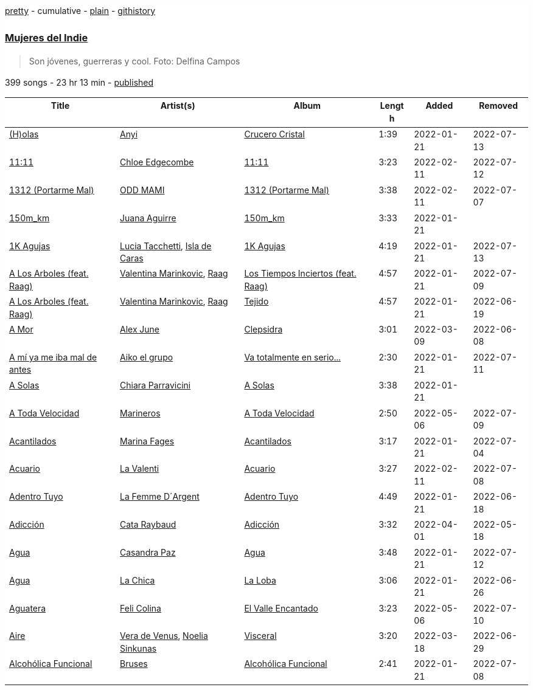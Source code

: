 [pretty](/playlists/pretty/37i9dQZF1DXdHPp93Fnfds.md) - cumulative - [plain](/playlists/plain/37i9dQZF1DXdHPp93Fnfds) - [githistory](https://github.githistory.xyz/mackorone/spotify-playlist-archive/blob/main/playlists/plain/37i9dQZF1DXdHPp93Fnfds)

### [Mujeres del Indie](https://open.spotify.com/playlist/37i9dQZF1DXdHPp93Fnfds)

> Son jóvenes, guerreras y cool\. Foto: Delfina Campos

399 songs - 23 hr 13 min - [published](https://open.spotify.com/playlist/3HX8jFotLiNc9gbpMw8vKv)

| Title | Artist(s) | Album | Length | Added | Removed |
|---|---|---|---|---|---|
| [\(H\)olas](https://open.spotify.com/track/2uAigpP8QV8YH8ie1u69kJ) | [Anyi](https://open.spotify.com/artist/4X3jL5rTrxMobkSxezJ6SD) | [Crucero Cristal](https://open.spotify.com/album/0LmoZ3QsZ5UDNoit01E12E) | 1:39 | 2022-01-21 | 2022-07-13 |
| [11:11](https://open.spotify.com/track/2yh6IJ6dr3PKR4llYUqZaF) | [Chloe Edgecombe](https://open.spotify.com/artist/0H8IebIWwHBF8E5wUXZetr) | [11:11](https://open.spotify.com/album/4bnQbUVuWGbrIXM3gvsxfN) | 3:23 | 2022-02-11 | 2022-07-12 |
| [1312 \(Portarme Mal\)](https://open.spotify.com/track/3jlJPXVY5FXYklQOQCHER9) | [ODD MAMI](https://open.spotify.com/artist/2Y6AtL4xQFvg8nroRM3ZV6) | [1312 \(Portarme Mal\)](https://open.spotify.com/album/42w7E2GNUhaLGrpaFFsary) | 3:38 | 2022-02-11 | 2022-07-07 |
| [150m\_km](https://open.spotify.com/track/6P2XLxadDqdwl4ehiRtGCa) | [Juana Aguirre](https://open.spotify.com/artist/0BqnaIeIaSncq1NPK4kpD2) | [150m\_km](https://open.spotify.com/album/2VVPP5O4YiRXwaPXNlw5Zp) | 3:33 | 2022-01-21 |  |
| [1K Agujas](https://open.spotify.com/track/1F3hOmU8BA9Lftz7PKR4G6) | [Lucia Tacchetti](https://open.spotify.com/artist/374jlNpaJvanFJrslZYHBJ), [Isla de Caras](https://open.spotify.com/artist/0GUxqzAYRCveTfqBLhojnF) | [1K Agujas](https://open.spotify.com/album/3DXnVgLcsFUjpSqvUnmzW2) | 4:19 | 2022-01-21 | 2022-07-13 |
| [A Los Arboles \(feat\. Raag\)](https://open.spotify.com/track/22zFpd7tQthAeefRmxIxac) | [Valentina Marinkovic](https://open.spotify.com/artist/0XGcjQMRjxUa3QQxmxa4el), [Raag](https://open.spotify.com/artist/17TlDRAcjM6AW38ayDz5eF) | [Los Tiempos Inciertos \(feat\. Raag\)](https://open.spotify.com/album/2js6vsGGCBlLpdrkRVcfJK) | 4:57 | 2022-01-21 | 2022-07-09 |
| [A Los Arboles \(feat\. Raag\)](https://open.spotify.com/track/2osY6sjuuMa3UYWWG2naiu) | [Valentina Marinkovic](https://open.spotify.com/artist/0XGcjQMRjxUa3QQxmxa4el), [Raag](https://open.spotify.com/artist/17TlDRAcjM6AW38ayDz5eF) | [Tejido](https://open.spotify.com/album/0DYNKGYbgS5EcX2sftjVgg) | 4:57 | 2022-01-21 | 2022-06-19 |
| [A Mor](https://open.spotify.com/track/7rlZPWvhjNws5u3GDGCmMR) | [Alex June](https://open.spotify.com/artist/6AMK4ZuqWtlKaHuFdOtddO) | [Clepsidra](https://open.spotify.com/album/7bU2KprBBphLpmBvK9FDHi) | 3:01 | 2022-03-09 | 2022-06-08 |
| [A mí ya me iba mal de antes](https://open.spotify.com/track/51AdRQrcgO0ds6i7uZaNsA) | [Aiko el grupo](https://open.spotify.com/artist/0mk9dVJMJF4fanFzeZo6K1) | [Va totalmente en serio...](https://open.spotify.com/album/0A7r87gaqIDH5fxRDO9O0U) | 2:30 | 2022-01-21 | 2022-07-11 |
| [A Solas](https://open.spotify.com/track/6N6kTsZ5gzrFEEa6hcBEQP) | [Chiara Parravicini](https://open.spotify.com/artist/7CAbOypVuQA9Rk7359TMas) | [A Solas](https://open.spotify.com/album/10BSMBsJmZhMFuj5N5jFVR) | 3:38 | 2022-01-21 |  |
| [A Toda Velocidad](https://open.spotify.com/track/556qCMc5Jvqc6i1NVMMJ5b) | [Marineros](https://open.spotify.com/artist/6EwwcDTg6CKzsuWq7Xbd7D) | [A Toda Velocidad](https://open.spotify.com/album/17mxHCWw5TEPMOhlxp1Pml) | 2:50 | 2022-05-06 | 2022-07-09 |
| [Acantilados](https://open.spotify.com/track/3ye5LxSF9ckZBvuKgfOggW) | [Marina Fages](https://open.spotify.com/artist/1jBRvUY23iEpMeGCKZ2RO3) | [Acantilados](https://open.spotify.com/album/4oOSQbhvA8Rn6tMVkdWfAX) | 3:17 | 2022-01-21 | 2022-07-04 |
| [Acuario](https://open.spotify.com/track/7xqAE3UhX4a8RfGkksTBMG) | [La Valenti](https://open.spotify.com/artist/2zYHS7xFegFvlEYsOf6cYZ) | [Acuario](https://open.spotify.com/album/2imhpWuDseAuIY9Z8vuY7x) | 3:27 | 2022-02-11 | 2022-07-08 |
| [Adentro Tuyo](https://open.spotify.com/track/3tWGyy6uUOIEJdIYPMYYYD) | [La Femme D´Argent](https://open.spotify.com/artist/2322VlBmxItu46m3d5KOyQ) | [Adentro Tuyo](https://open.spotify.com/album/35wVdZoWrTEI8mq41DwHtS) | 4:49 | 2022-01-21 | 2022-06-18 |
| [Adicción](https://open.spotify.com/track/67YtZBiH3sjtXNaAgmkIHP) | [Cata Raybaud](https://open.spotify.com/artist/4CSP9JAlJTUjWGkTrlX03I) | [Adicción](https://open.spotify.com/album/142KuhiLPPcKCAHRW67i3L) | 3:32 | 2022-04-01 | 2022-05-18 |
| [Agua](https://open.spotify.com/track/2b5FtKZKGmcd5WVS2qJIVn) | [Casandra Paz](https://open.spotify.com/artist/09uLTF7iK7cR3WsyhGJCoQ) | [Agua](https://open.spotify.com/album/3tahunuQxPmrmEdzGimH3V) | 3:48 | 2022-01-21 | 2022-07-12 |
| [Agua](https://open.spotify.com/track/4OWi0FuiCj3Yy178rGV9NB) | [La Chica](https://open.spotify.com/artist/7BiV41WZCIDfp0YtYol0Wr) | [La Loba](https://open.spotify.com/album/4WVN96JCMtso3Ov1yeOhpR) | 3:06 | 2022-01-21 | 2022-06-26 |
| [Aguatera](https://open.spotify.com/track/7FR26rQuikSbhhNHf3HhX3) | [Feli Colina](https://open.spotify.com/artist/4EmjPNMuvvKSEAyx7ibGrs) | [El Valle Encantado](https://open.spotify.com/album/7zpoL3fDPFbGYB7XdbSl1S) | 3:23 | 2022-05-06 | 2022-07-10 |
| [Aire](https://open.spotify.com/track/0G4PDFHuz6aqu0V86r16Lj) | [Vera de Venus](https://open.spotify.com/artist/5lR5pky9TFKe1hHGf6VFjD), [Noelia Sinkunas](https://open.spotify.com/artist/4HUdSdEPd2TFlEBO334EuF) | [Visceral](https://open.spotify.com/album/4sCoPWal6Oyfz3kGG6bUPG) | 3:20 | 2022-03-18 | 2022-06-29 |
| [Alcohólica Funcional](https://open.spotify.com/track/4lA24fgAOX0nRHUPzI2Fz3) | [Bruses](https://open.spotify.com/artist/5bRLeMl4Tnozmg9wR1pY7y) | [Alcohólica Funcional](https://open.spotify.com/album/7C4hHq1P0CeazLLqIitR7z) | 2:41 | 2022-01-21 | 2022-07-08 |